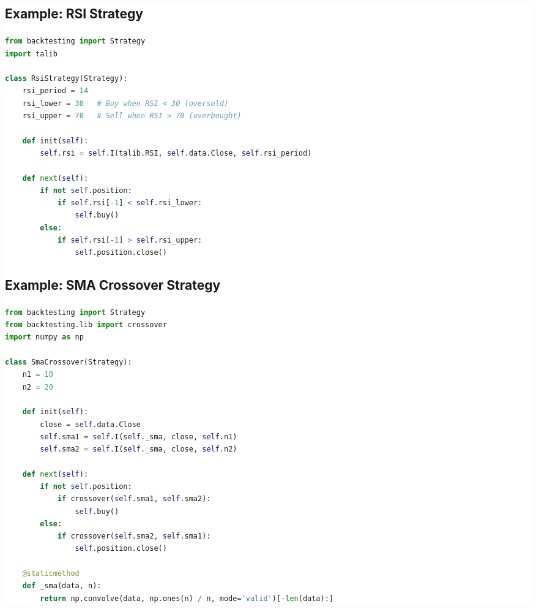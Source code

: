 ## Example: RSI Strategy

```python
from backtesting import Strategy
import talib

class RsiStrategy(Strategy):
    rsi_period = 14
    rsi_lower = 30   # Buy when RSI < 30 (oversold)
    rsi_upper = 70   # Sell when RSI > 70 (overbought)

    def init(self):
        self.rsi = self.I(talib.RSI, self.data.Close, self.rsi_period)

    def next(self):
        if not self.position:
            if self.rsi[-1] < self.rsi_lower:
                self.buy()
        else:
            if self.rsi[-1] > self.rsi_upper:
                self.position.close()
```

## Example: SMA Crossover Strategy

```python
from backtesting import Strategy
from backtesting.lib import crossover
import numpy as np

class SmaCrossover(Strategy):
    n1 = 10
    n2 = 20

    def init(self):
        close = self.data.Close
        self.sma1 = self.I(self._sma, close, self.n1)
        self.sma2 = self.I(self._sma, close, self.n2)

    def next(self):
        if not self.position:
            if crossover(self.sma1, self.sma2):
                self.buy()
        else:
            if crossover(self.sma2, self.sma1):
                self.position.close()

    @staticmethod
    def _sma(data, n):
        return np.convolve(data, np.ones(n) / n, mode='valid')[-len(data):]
```
